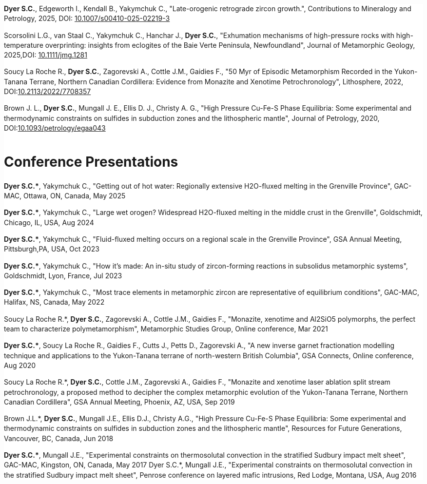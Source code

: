 **Dyer S.C.**, Edgeworth I., Kendall B., Yakymchuk C., "Late-orogenic retrograde zircon growth.", Contributions to Mineralogy and Petrology, 2025, DOI: [10.1007/s00410-025-02219-3](https://doi.org/10.1007/s00410-025-02219-3)

Scorsolini L.G., van Staal C., Yakymchuk C., Hanchar J., **Dyer S.C.**, "Exhumation mechanisms of high-pressure rocks with high-temperature overprinting: insights from eclogites of the Baie Verte Peninsula, Newfoundland", Journal of Metamorphic Geology, 2025,DOI: [10.1111/jmg.1281](https://doi.org/10.1111/jmg.12817)

Soucy La Roche R., **Dyer S.C.**, Zagorevski A., Cottle J.M., Gaidies F., "50 Myr of Episodic Metamorphism Recorded in the Yukon-Tanana Terrane, Northern Canadian Cordillera: Evidence from Monazite and Xenotime Petrochronology", Lithosphere, 2022, DOI:[10.2113/2022/7708357](https://doi.org/10.2113/2022/7708357)

Brown J. L., **Dyer S.C.**, Mungall J. E., Ellis D. J., Christy A. G., "High Pressure Cu-Fe-S Phase Equilibria: Some experimental and thermodynamic constraints on sulfides in subduction zones and the lithospheric mantle", Journal of Petrology, 2020, DOI:[10.1093/petrology/egaa043]( https://doi.org/10.1093/petrology/egaa043)

# Conference Presentations
**Dyer S.C.\***, Yakymchuk C., "Getting out of hot water: Regionally extensive H2O-fluxed melting in the Grenville Province", GAC-MAC, Ottawa, ON, Canada, May 2025

**Dyer S.C.\***, Yakymchuk C., "Large wet orogen? Widespread H2O-fluxed melting in the middle crust in the Grenville", Goldschmidt, Chicago, IL, USA, Aug 2024

**Dyer S.C.\***, Yakymchuk C., "Fluid-fluxed melting occurs on a regional scale in the Grenville Province", GSA Annual Meeting, Pittsburgh,PA, USA, Oct 2023

**Dyer S.C.\***, Yakymchuk C., "How it’s made: An in-situ study of zircon-forming reactions in subsolidus metamorphic systems", Goldschmidt, Lyon, France, Jul 2023

**Dyer S.C.\***, Yakymchuk C., "Most trace elements in metamorphic zircon are representative of equilibrium conditions", GAC-MAC, Halifax, NS, Canada, May 2022

Soucy La Roche R.\*, **Dyer S.C.**, Zagorevski A., Cottle J.M., Gaidies F., "Monazite, xenotime and Al2SiO5 polymorphs, the perfect team to characterize polymetamorphism", Metamorphic Studies Group, Online conference, Mar 2021

**Dyer S.C.\***, Soucy La Roche R., Gaidies F., Cutts J., Petts D., Zagorevski A., "A new inverse garnet fractionation modelling technique and applications to the Yukon-Tanana terrane of north-western British Columbia", GSA Connects, Online conference, Aug 2020

Soucy La Roche R.\*, **Dyer S.C.**, Cottle J.M., Zagorevski A., Gaidies F., "Monazite and xenotime laser ablation split stream petrochronology, a proposed method to decipher the complex metamorphic evolution of the Yukon-Tanana Terrane, Northern Canadian Cordillera", GSA Annual Meeting, Phoenix, AZ, USA, Sep 2019

Brown J.L.\*, **Dyer S.C.**, Mungall J.E., Ellis D.J., Christy A.G., "High Pressure Cu-Fe-S Phase Equilibria: Some experimental and thermodynamic constraints on sulfides in subduction zones and the lithospheric mantle", Resources for Future Generations, Vancouver, BC, Canada, Jun 2018

**Dyer S.C.\***, Mungall J.E., "Experimental constraints on thermosolutal convection in the stratified Sudbury impact melt sheet", GAC-MAC, Kingston, ON, Canada, May 2017
Dyer S.C.*, Mungall J.E., "Experimental constraints on thermosolutal convection in the stratified Sudbury impact melt sheet", Penrose conference on layered mafic intrusions, Red Lodge, Montana, USA, Aug 2016

